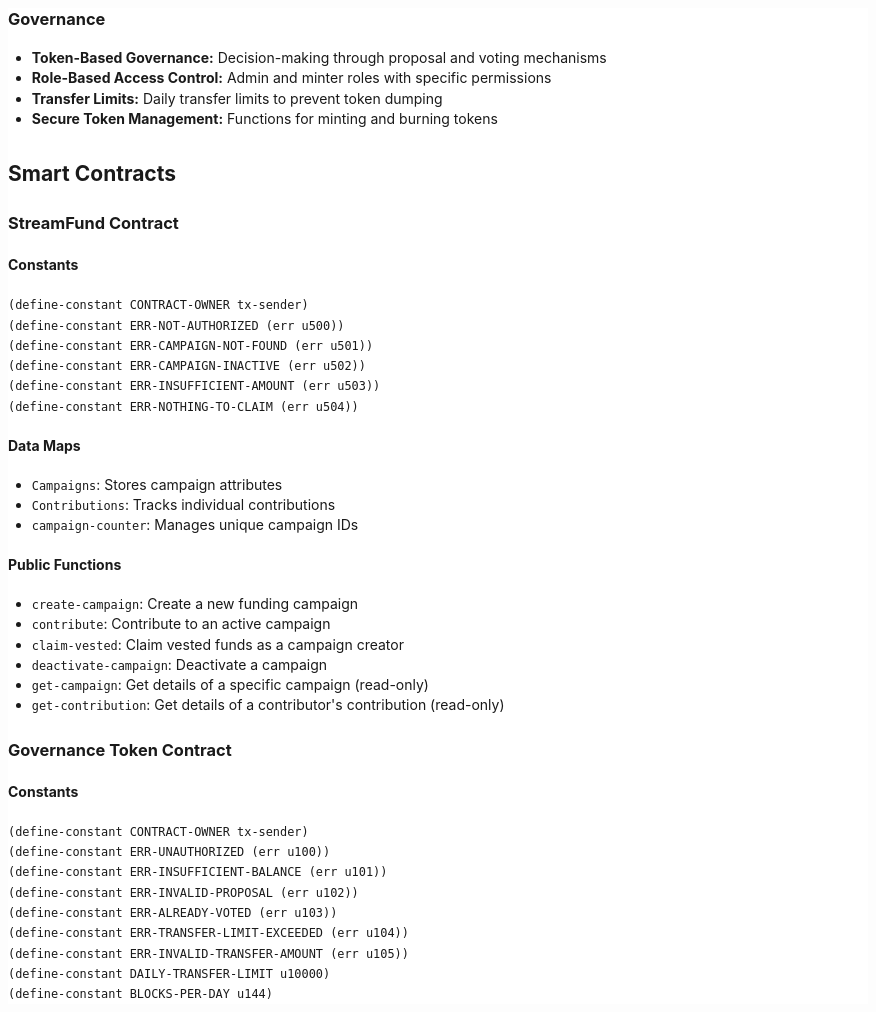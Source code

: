 ### Governance

-   **Token-Based Governance:** Decision-making through proposal and voting mechanisms
-   **Role-Based Access Control:** Admin and minter roles with specific permissions
-   **Transfer Limits:** Daily transfer limits to prevent token dumping
-   **Secure Token Management:** Functions for minting and burning tokens

Smart Contracts
---------------

### StreamFund Contract

#### Constants

```
(define-constant CONTRACT-OWNER tx-sender)
(define-constant ERR-NOT-AUTHORIZED (err u500))
(define-constant ERR-CAMPAIGN-NOT-FOUND (err u501))
(define-constant ERR-CAMPAIGN-INACTIVE (err u502))
(define-constant ERR-INSUFFICIENT-AMOUNT (err u503))
(define-constant ERR-NOTHING-TO-CLAIM (err u504))

```

#### Data Maps

-   `Campaigns`: Stores campaign attributes
-   `Contributions`: Tracks individual contributions
-   `campaign-counter`: Manages unique campaign IDs

#### Public Functions

-   `create-campaign`: Create a new funding campaign
-   `contribute`: Contribute to an active campaign
-   `claim-vested`: Claim vested funds as a campaign creator
-   `deactivate-campaign`: Deactivate a campaign
-   `get-campaign`: Get details of a specific campaign (read-only)
-   `get-contribution`: Get details of a contributor's contribution (read-only)

### Governance Token Contract

#### Constants

```
(define-constant CONTRACT-OWNER tx-sender)
(define-constant ERR-UNAUTHORIZED (err u100))
(define-constant ERR-INSUFFICIENT-BALANCE (err u101))
(define-constant ERR-INVALID-PROPOSAL (err u102))
(define-constant ERR-ALREADY-VOTED (err u103))
(define-constant ERR-TRANSFER-LIMIT-EXCEEDED (err u104))
(define-constant ERR-INVALID-TRANSFER-AMOUNT (err u105))
(define-constant DAILY-TRANSFER-LIMIT u10000)
(define-constant BLOCKS-PER-DAY u144)

```
